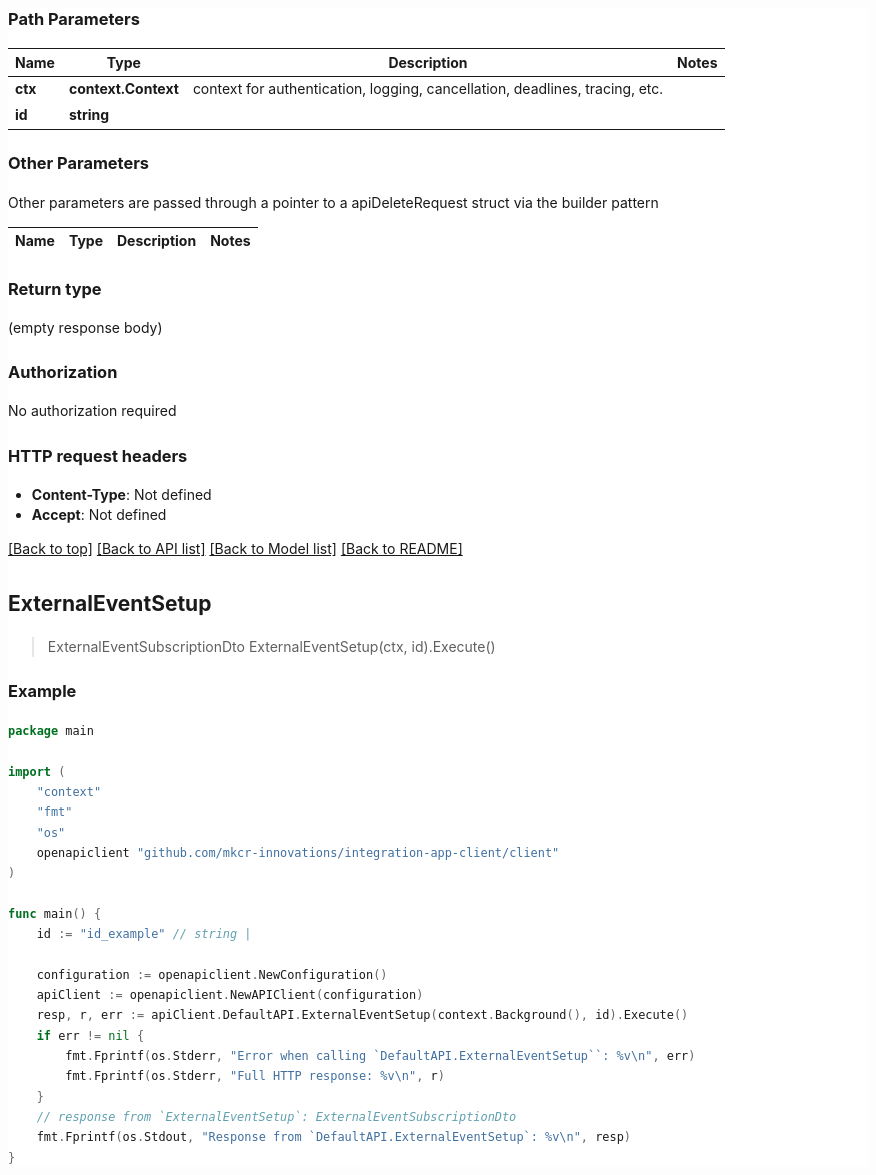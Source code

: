 ### Path Parameters


Name | Type | Description  | Notes
------------- | ------------- | ------------- | -------------
**ctx** | **context.Context** | context for authentication, logging, cancellation, deadlines, tracing, etc.
**id** | **string** |  | 

### Other Parameters

Other parameters are passed through a pointer to a apiDeleteRequest struct via the builder pattern


Name | Type | Description  | Notes
------------- | ------------- | ------------- | -------------


### Return type

 (empty response body)

### Authorization

No authorization required

### HTTP request headers

- **Content-Type**: Not defined
- **Accept**: Not defined

[[Back to top]](#) [[Back to API list]](../README.md#documentation-for-api-endpoints)
[[Back to Model list]](../README.md#documentation-for-models)
[[Back to README]](../README.md)


## ExternalEventSetup

> ExternalEventSubscriptionDto ExternalEventSetup(ctx, id).Execute()



### Example

```go
package main

import (
	"context"
	"fmt"
	"os"
	openapiclient "github.com/mkcr-innovations/integration-app-client/client"
)

func main() {
	id := "id_example" // string | 

	configuration := openapiclient.NewConfiguration()
	apiClient := openapiclient.NewAPIClient(configuration)
	resp, r, err := apiClient.DefaultAPI.ExternalEventSetup(context.Background(), id).Execute()
	if err != nil {
		fmt.Fprintf(os.Stderr, "Error when calling `DefaultAPI.ExternalEventSetup``: %v\n", err)
		fmt.Fprintf(os.Stderr, "Full HTTP response: %v\n", r)
	}
	// response from `ExternalEventSetup`: ExternalEventSubscriptionDto
	fmt.Fprintf(os.Stdout, "Response from `DefaultAPI.ExternalEventSetup`: %v\n", resp)
}
```
